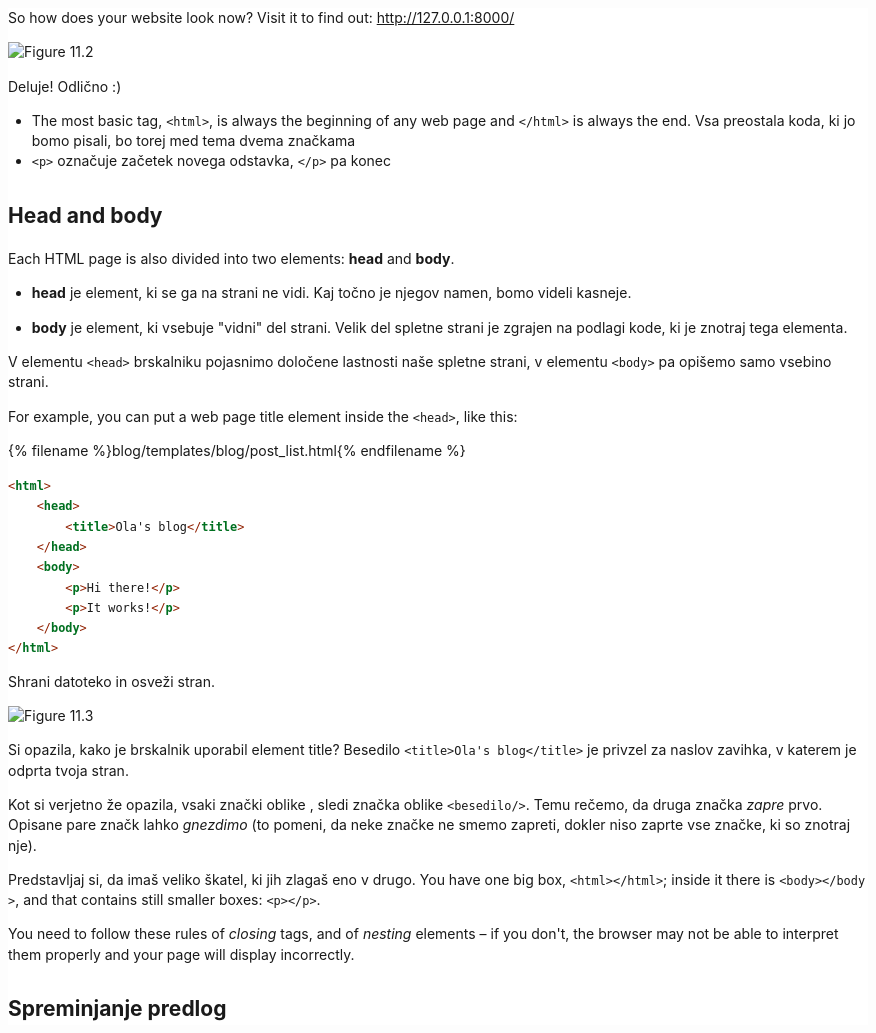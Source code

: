 So how does your website look now? Visit it to find out: http://127.0.0.1:8000/

![Figure 11.2](images/step3.png)

Deluje! Odlično :)

* The most basic tag, `<html>`, is always the beginning of any web page and `</html>` is always the end. Vsa preostala koda, ki jo bomo pisali, bo torej med tema dvema značkama
* `<p>` označuje začetek novega odstavka, `</p>` pa konec

## Head and body

Each HTML page is also divided into two elements: **head** and **body**.

* **head** je element, ki se ga na strani ne vidi. Kaj točno je njegov namen, bomo videli kasneje.

* **body** je element, ki vsebuje "vidni" del strani. Velik del spletne strani je zgrajen na podlagi kode, ki je znotraj tega elementa.

V elementu `<head>` brskalniku pojasnimo določene lastnosti naše spletne strani, v elementu `<body>` pa opišemo samo vsebino strani.

For example, you can put a web page title element inside the `<head>`, like this:

{% filename %}blog/templates/blog/post_list.html{% endfilename %}

```html
<html>
    <head>
        <title>Ola's blog</title>
    </head>
    <body>
        <p>Hi there!</p>
        <p>It works!</p>
    </body>
</html>
```

Shrani datoteko in osveži stran.

![Figure 11.3](images/step4.png)

Si opazila, kako je brskalnik uporabil element title? Besedilo `<title>Ola's blog</title>` je privzel za naslov zavihka, v katerem je odprta tvoja stran.

Kot si verjetno že opazila, vsaki znački oblike <besedilo>, sledi značka oblike `<besedilo/>`. Temu rečemo, da druga značka *zapre* prvo. Opisane pare značk lahko *gnezdimo* (to pomeni, da neke značke ne smemo zapreti, dokler niso zaprte vse značke, ki so znotraj nje).

Predstavljaj si, da imaš veliko škatel, ki jih zlagaš eno v drugo. You have one big box, `<html></html>`; inside it there is `<body></body>`, and that contains still smaller boxes: `<p></p>`.

You need to follow these rules of *closing* tags, and of *nesting* elements – if you don't, the browser may not be able to interpret them properly and your page will display incorrectly.

## Spreminjanje predlog
